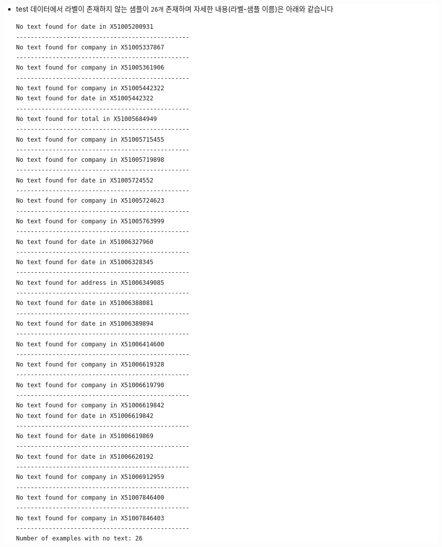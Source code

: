 - test 데이터에서 라벨이 존재하지 않는  샘플이 `26개` 존재하며 자세한 내용(라벨-샘플 이름)은 아래와 같습니다
    ```
    No text found for date in X51005200931
    ------------------------------------------------
    No text found for company in X51005337867
    ------------------------------------------------
    No text found for company in X51005361906
    ------------------------------------------------
    No text found for company in X51005442322
    No text found for date in X51005442322
    ------------------------------------------------
    No text found for total in X51005684949
    ------------------------------------------------
    No text found for company in X51005715455
    ------------------------------------------------
    No text found for company in X51005719898
    ------------------------------------------------
    No text found for date in X51005724552
    ------------------------------------------------
    No text found for company in X51005724623
    ------------------------------------------------
    No text found for company in X51005763999
    ------------------------------------------------
    No text found for date in X51006327960
    ------------------------------------------------
    No text found for date in X51006328345
    ------------------------------------------------
    No text found for address in X51006349085
    ------------------------------------------------
    No text found for date in X51006388081
    ------------------------------------------------
    No text found for date in X51006389894
    ------------------------------------------------
    No text found for company in X51006414600
    ------------------------------------------------
    No text found for company in X51006619328
    ------------------------------------------------
    No text found for company in X51006619790
    ------------------------------------------------
    No text found for company in X51006619842
    No text found for date in X51006619842
    ------------------------------------------------
    No text found for date in X51006619869
    ------------------------------------------------
    No text found for date in X51006620192
    ------------------------------------------------
    No text found for company in X51006912959
    ------------------------------------------------
    No text found for company in X51007846400
    ------------------------------------------------
    No text found for company in X51007846403
    ------------------------------------------------
    Number of examples with no text: 26
    ```
